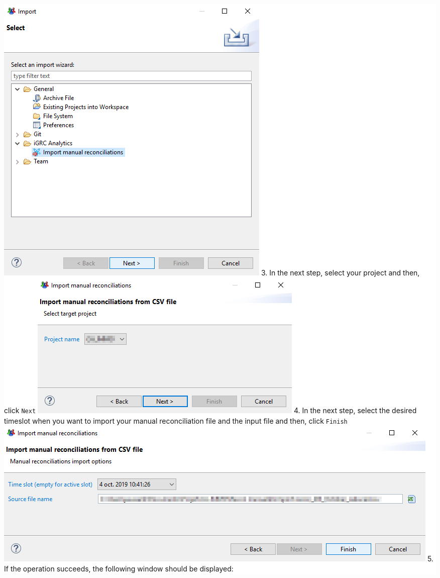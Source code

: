 ![Import manual reconciliations](./images/reconciliation_import_wizard.PNG "Import manual reconciliations")
3. In the next step, select your project and then, click `Next`
![Project selection](./images/reconciliation_import_project_selection.PNG "Project selection")
4. In the next step, select the desired timeslot when you want to import your manual reconciliation file and the input file and then, click `Finish`
![Project selection](./images/reconciliation_import_timeslot_and_file_selection.PNG "Project selection")
5. If the operation succeeds, the following window should be displayed: